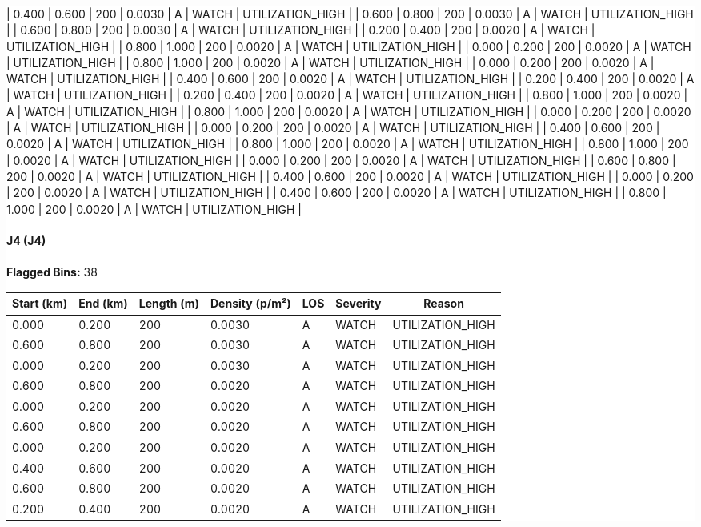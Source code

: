 | 0.400 | 0.600 | 200 | 0.0030 | A | WATCH | UTILIZATION_HIGH |
| 0.600 | 0.800 | 200 | 0.0030 | A | WATCH | UTILIZATION_HIGH |
| 0.600 | 0.800 | 200 | 0.0030 | A | WATCH | UTILIZATION_HIGH |
| 0.200 | 0.400 | 200 | 0.0020 | A | WATCH | UTILIZATION_HIGH |
| 0.800 | 1.000 | 200 | 0.0020 | A | WATCH | UTILIZATION_HIGH |
| 0.000 | 0.200 | 200 | 0.0020 | A | WATCH | UTILIZATION_HIGH |
| 0.800 | 1.000 | 200 | 0.0020 | A | WATCH | UTILIZATION_HIGH |
| 0.000 | 0.200 | 200 | 0.0020 | A | WATCH | UTILIZATION_HIGH |
| 0.400 | 0.600 | 200 | 0.0020 | A | WATCH | UTILIZATION_HIGH |
| 0.200 | 0.400 | 200 | 0.0020 | A | WATCH | UTILIZATION_HIGH |
| 0.200 | 0.400 | 200 | 0.0020 | A | WATCH | UTILIZATION_HIGH |
| 0.800 | 1.000 | 200 | 0.0020 | A | WATCH | UTILIZATION_HIGH |
| 0.800 | 1.000 | 200 | 0.0020 | A | WATCH | UTILIZATION_HIGH |
| 0.000 | 0.200 | 200 | 0.0020 | A | WATCH | UTILIZATION_HIGH |
| 0.000 | 0.200 | 200 | 0.0020 | A | WATCH | UTILIZATION_HIGH |
| 0.400 | 0.600 | 200 | 0.0020 | A | WATCH | UTILIZATION_HIGH |
| 0.800 | 1.000 | 200 | 0.0020 | A | WATCH | UTILIZATION_HIGH |
| 0.800 | 1.000 | 200 | 0.0020 | A | WATCH | UTILIZATION_HIGH |
| 0.000 | 0.200 | 200 | 0.0020 | A | WATCH | UTILIZATION_HIGH |
| 0.600 | 0.800 | 200 | 0.0020 | A | WATCH | UTILIZATION_HIGH |
| 0.400 | 0.600 | 200 | 0.0020 | A | WATCH | UTILIZATION_HIGH |
| 0.000 | 0.200 | 200 | 0.0020 | A | WATCH | UTILIZATION_HIGH |
| 0.400 | 0.600 | 200 | 0.0020 | A | WATCH | UTILIZATION_HIGH |
| 0.800 | 1.000 | 200 | 0.0020 | A | WATCH | UTILIZATION_HIGH |

#### J4 (J4)

**Flagged Bins:** 38

| Start (km) | End (km) | Length (m) | Density (p/m²) | LOS | Severity | Reason |
|------------|----------|------------|----------------|-----|----------|--------|
| 0.000 | 0.200 | 200 | 0.0030 | A | WATCH | UTILIZATION_HIGH |
| 0.600 | 0.800 | 200 | 0.0030 | A | WATCH | UTILIZATION_HIGH |
| 0.000 | 0.200 | 200 | 0.0030 | A | WATCH | UTILIZATION_HIGH |
| 0.600 | 0.800 | 200 | 0.0020 | A | WATCH | UTILIZATION_HIGH |
| 0.000 | 0.200 | 200 | 0.0020 | A | WATCH | UTILIZATION_HIGH |
| 0.600 | 0.800 | 200 | 0.0020 | A | WATCH | UTILIZATION_HIGH |
| 0.000 | 0.200 | 200 | 0.0020 | A | WATCH | UTILIZATION_HIGH |
| 0.400 | 0.600 | 200 | 0.0020 | A | WATCH | UTILIZATION_HIGH |
| 0.600 | 0.800 | 200 | 0.0020 | A | WATCH | UTILIZATION_HIGH |
| 0.200 | 0.400 | 200 | 0.0020 | A | WATCH | UTILIZATION_HIGH |